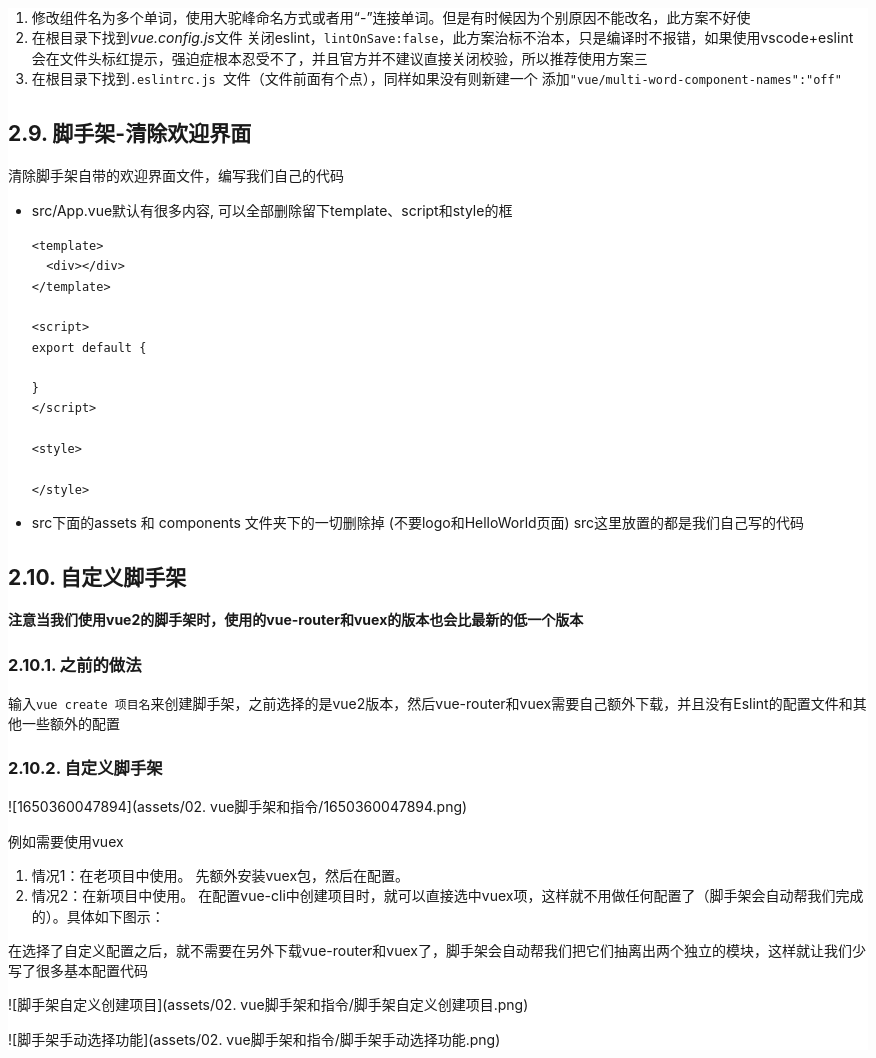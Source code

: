 1. 修改组件名为多个单词，使用大驼峰命名方式或者用“-”连接单词。但是有时候因为个别原因不能改名，此方案不好使
2. 在根目录下找到*vue.config.js*文件
   关闭eslint，`lintOnSave:false`，此方案治标不治本，只是编译时不报错，如果使用vscode+eslint 会在文件头标红提示，强迫症根本忍受不了，并且官方并不建议直接关闭校验，所以推荐使用方案三
3. 在根目录下找到`.eslintrc.js `文件（文件前面有个点），同样如果没有则新建一个
   添加`"vue/multi-word-component-names":"off"`

## 2.9. 脚手架-清除欢迎界面

清除脚手架自带的欢迎界面文件，编写我们自己的代码

* src/App.vue默认有很多内容, 可以全部删除留下template、script和style的框

  ```vue
  <template>
    <div></div>
  </template>
  
  <script>
  export default {
  
  }
  </script>
  
  <style>
  
  </style>
  ```

* src下面的assets 和 components 文件夹下的一切删除掉 (不要logo和HelloWorld页面)
  src这里放置的都是我们自己写的代码

## 2.10. 自定义脚手架

**注意当我们使用vue2的脚手架时，使用的vue-router和vuex的版本也会比最新的低一个版本**

### 2.10.1. 之前的做法

输入`vue create 项目名`来创建脚手架，之前选择的是vue2版本，然后vue-router和vuex需要自己额外下载，并且没有Eslint的配置文件和其他一些额外的配置

### 2.10.2. 自定义脚手架

![1650360047894](assets/02. vue脚手架和指令/1650360047894.png)

例如需要使用vuex

1. 情况1：在老项目中使用。 先额外安装vuex包，然后在配置。
2. 情况2：在新项目中使用。 在配置vue-cli中创建项目时，就可以直接选中vuex项，这样就不用做任何配置了（脚手架会自动帮我们完成的）。具体如下图示：

在选择了自定义配置之后，就不需要在另外下载vue-router和vuex了，脚手架会自动帮我们把它们抽离出两个独立的模块，这样就让我们少写了很多基本配置代码

![脚手架自定义创建项目](assets/02. vue脚手架和指令/脚手架自定义创建项目.png)

![脚手架手动选择功能](assets/02. vue脚手架和指令/脚手架手动选择功能.png)
